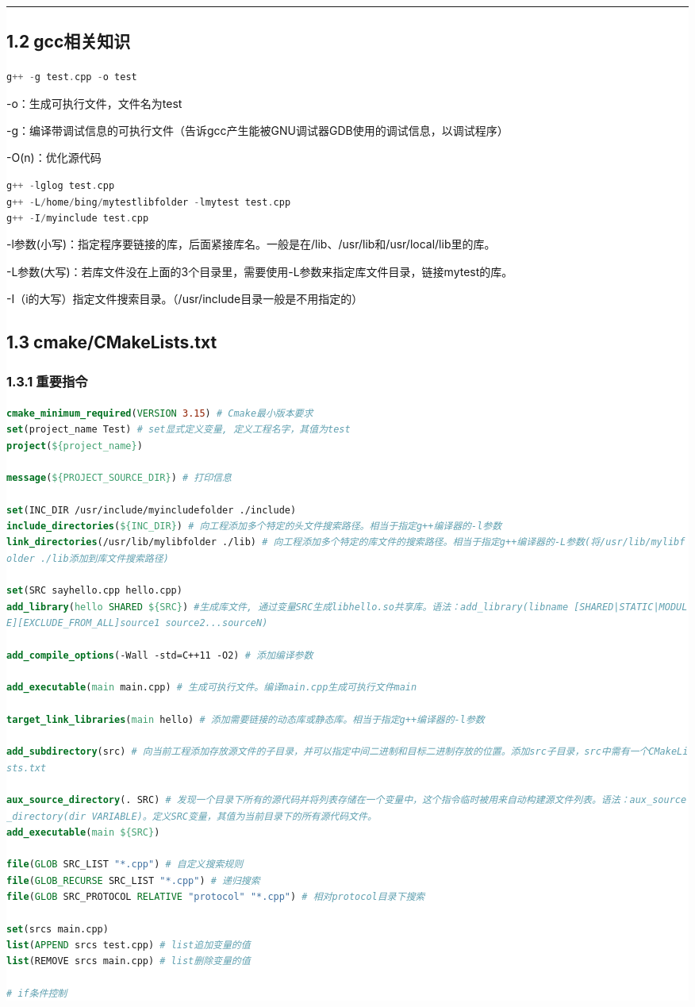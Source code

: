 ***

## 1.2 gcc相关知识

```c++
g++ -g test.cpp -o test
```

-o：生成可执行文件，文件名为test

-g：编译带调试信息的可执行文件（告诉gcc产生能被GNU调试器GDB使用的调试信息，以调试程序）

-O(n)：优化源代码

``` c++
g++ -lglog test.cpp
g++ -L/home/bing/mytestlibfolder -lmytest test.cpp
g++ -I/myinclude test.cpp
```

-l参数(小写)：指定程序要链接的库，后面紧接库名。一般是在/lib、/usr/lib和/usr/local/lib里的库。

-L参数(大写)：若库文件没在上面的3个目录里，需要使用-L参数来指定库文件目录，链接mytest的库。

-I（i的大写）指定文件搜索目录。（/usr/include目录一般是不用指定的）

## 1.3 cmake/CMakeLists.txt

### 1.3.1 重要指令

```cmake
cmake_minimum_required(VERSION 3.15) # Cmake最小版本要求
set(project_name Test) # set显式定义变量, 定义工程名字，其值为test
project(${project_name})

message(${PROJECT_SOURCE_DIR}) # 打印信息

set(INC_DIR /usr/include/myincludefolder ./include)
include_directories(${INC_DIR}) # 向工程添加多个特定的头文件搜索路径。相当于指定g++编译器的-l参数
link_directories(/usr/lib/mylibfolder ./lib) # 向工程添加多个特定的库文件的搜索路径。相当于指定g++编译器的-L参数(将/usr/lib/mylibfolder ./lib添加到库文件搜索路径)

set(SRC sayhello.cpp hello.cpp)
add_library(hello SHARED ${SRC}) #生成库文件, 通过变量SRC生成libhello.so共享库。语法：add_library(libname [SHARED|STATIC|MODULE][EXCLUDE_FROM_ALL]source1 source2...sourceN)

add_compile_options(-Wall -std=C++11 -O2) # 添加编译参数

add_executable(main main.cpp) # 生成可执行文件。编译main.cpp生成可执行文件main

target_link_libraries(main hello) # 添加需要链接的动态库或静态库。相当于指定g++编译器的-l参数

add_subdirectory(src) # 向当前工程添加存放源文件的子目录，并可以指定中间二进制和目标二进制存放的位置。添加src子目录，src中需有一个CMakeLists.txt

aux_source_directory(. SRC) # 发现一个目录下所有的源代码并将列表存储在一个变量中，这个指令临时被用来自动构建源文件列表。语法：aux_source_directory(dir VARIABLE)。定义SRC变量，其值为当前目录下的所有源代码文件。
add_executable(main ${SRC})

file(GLOB SRC_LIST "*.cpp") # 自定义搜索规则
file(GLOB_RECURSE SRC_LIST "*.cpp") # 递归搜索
file(GLOB SRC_PROTOCOL RELATIVE "protocol" "*.cpp") # 相对protocol目录下搜索

set(srcs main.cpp)
list(APPEND srcs test.cpp) # list追加变量的值
list(REMOVE srcs main.cpp) # list删除变量的值

# if条件控制
```